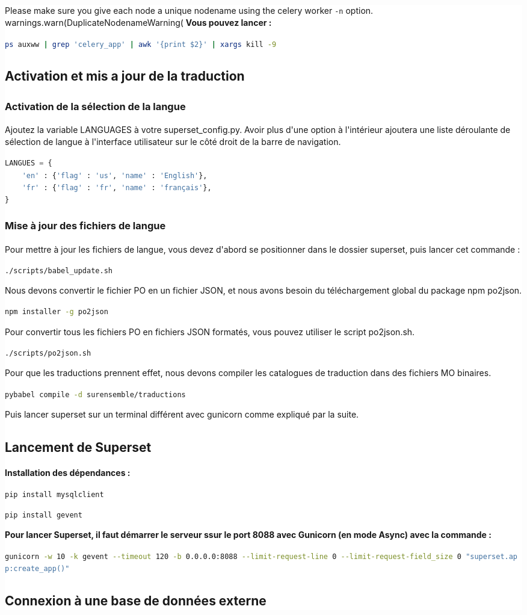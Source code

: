 Please make sure you give each node a unique nodename using the celery worker `-n` option.
    warnings.warn(DuplicateNodenameWarning(
    **Vous pouvez lancer :**
```bash
ps auxww | grep 'celery_app' | awk '{print $2}' | xargs kill -9
```
## **Activation et mis a jour de la traduction**
### **Activation de la sélection de la langue**
Ajoutez la variable LANGUAGES à votre superset_config.py. Avoir plus d'une option à l'intérieur ajoutera une liste déroulante de sélection de langue à l'interface utilisateur sur le côté droit de la barre de navigation.
```python
LANGUES = {
    'en' : {'flag' : 'us', 'name' : 'English'},
    'fr' : {'flag' : 'fr', 'name' : 'français'},
}
```
### **Mise à jour des fichiers de langue**
Pour mettre à jour les fichiers de langue, vous devez d'abord se positionner dans le dossier superset, puis lancer cet commande :
```bash
./scripts/babel_update.sh
```
Nous devons convertir le fichier PO en un fichier JSON, et nous avons besoin du téléchargement global du package npm po2json.
```bash
npm installer -g po2json
```
Pour convertir tous les fichiers PO en fichiers JSON formatés, vous pouvez utiliser le script po2json.sh.
```bash
./scripts/po2json.sh
```
Pour que les traductions prennent effet, nous devons compiler les catalogues de traduction dans des fichiers MO binaires.
```bash
pybabel compile -d surensemble/traductions
```
Puis lancer superset sur un terminal différent avec gunicorn comme expliqué par la suite.
## **Lancement de Superset**

**Installation des dépendances :**
```bash
pip install mysqlclient
```
```bash
pip install gevent
```
**Pour lancer Superset, il faut démarrer le serveur ssur le port 8088 avec Gunicorn (en mode Async) avec la commande :**
```bash
gunicorn -w 10 -k gevent --timeout 120 -b 0.0.0.0:8088 --limit-request-line 0 --limit-request-field_size 0 "superset.app:create_app()"
```
## **Connexion à une base de données externe**
